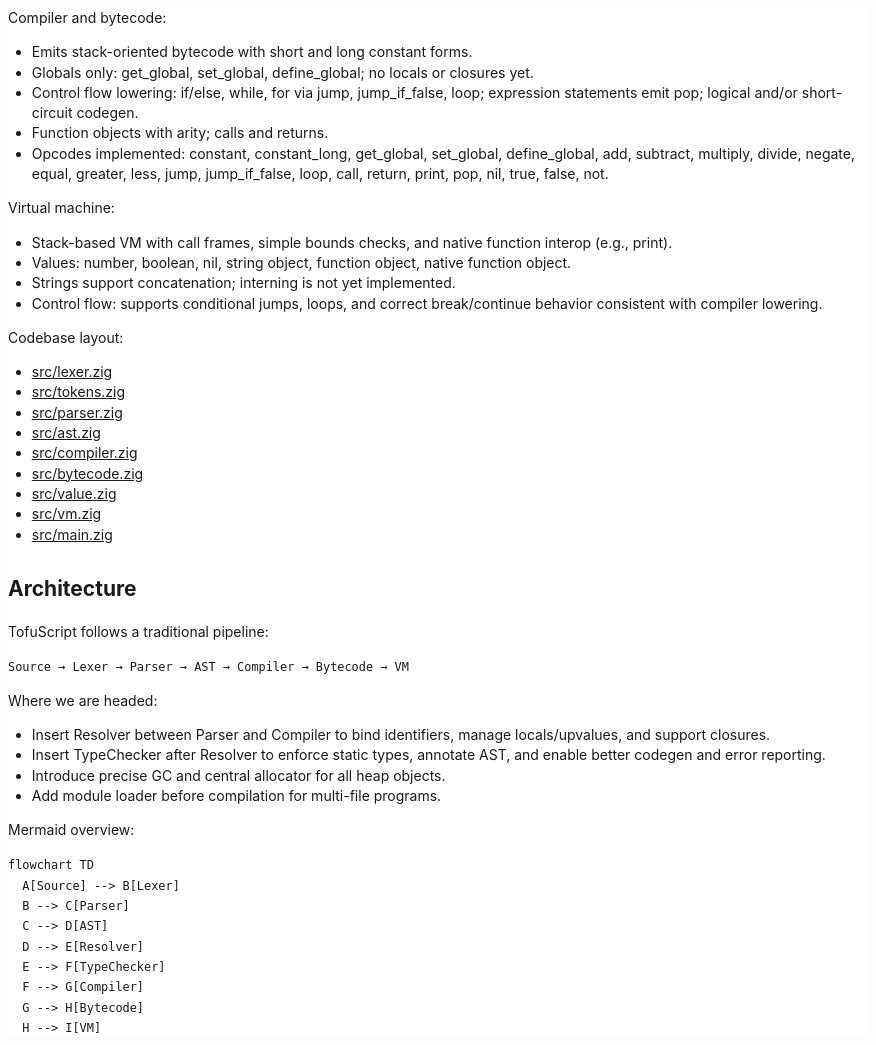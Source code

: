 Compiler and bytecode:
- Emits stack-oriented bytecode with short and long constant forms.
- Globals only: get_global, set_global, define_global; no locals or closures yet.
- Control flow lowering: if/else, while, for via jump, jump_if_false, loop; expression statements emit pop; logical and/or short-circuit codegen.
- Function objects with arity; calls and returns.
- Opcodes implemented: constant, constant_long, get_global, set_global, define_global, add, subtract, multiply, divide, negate, equal, greater, less, jump, jump_if_false, loop, call, return, print, pop, nil, true, false, not.

Virtual machine:
- Stack-based VM with call frames, simple bounds checks, and native function interop (e.g., print).
- Values: number, boolean, nil, string object, function object, native function object.
- Strings support concatenation; interning is not yet implemented.
- Control flow: supports conditional jumps, loops, and correct break/continue behavior consistent with compiler lowering.

Codebase layout:
- [src/lexer.zig](src/lexer.zig)
- [src/tokens.zig](src/tokens.zig)
- [src/parser.zig](src/parser.zig)
- [src/ast.zig](src/ast.zig)
- [src/compiler.zig](src/compiler.zig)
- [src/bytecode.zig](src/bytecode.zig)
- [src/value.zig](src/value.zig)
- [src/vm.zig](src/vm.zig)
- [src/main.zig](src/main.zig)

## Architecture

TofuScript follows a traditional pipeline:

```
Source → Lexer → Parser → AST → Compiler → Bytecode → VM
```

Where we are headed:
- Insert Resolver between Parser and Compiler to bind identifiers, manage locals/upvalues, and support closures.
- Insert TypeChecker after Resolver to enforce static types, annotate AST, and enable better codegen and error reporting.
- Introduce precise GC and central allocator for all heap objects.
- Add module loader before compilation for multi-file programs.

Mermaid overview:

```mermaid
flowchart TD
  A[Source] --> B[Lexer]
  B --> C[Parser]
  C --> D[AST]
  D --> E[Resolver]
  E --> F[TypeChecker]
  F --> G[Compiler]
  G --> H[Bytecode]
  H --> I[VM]
```
